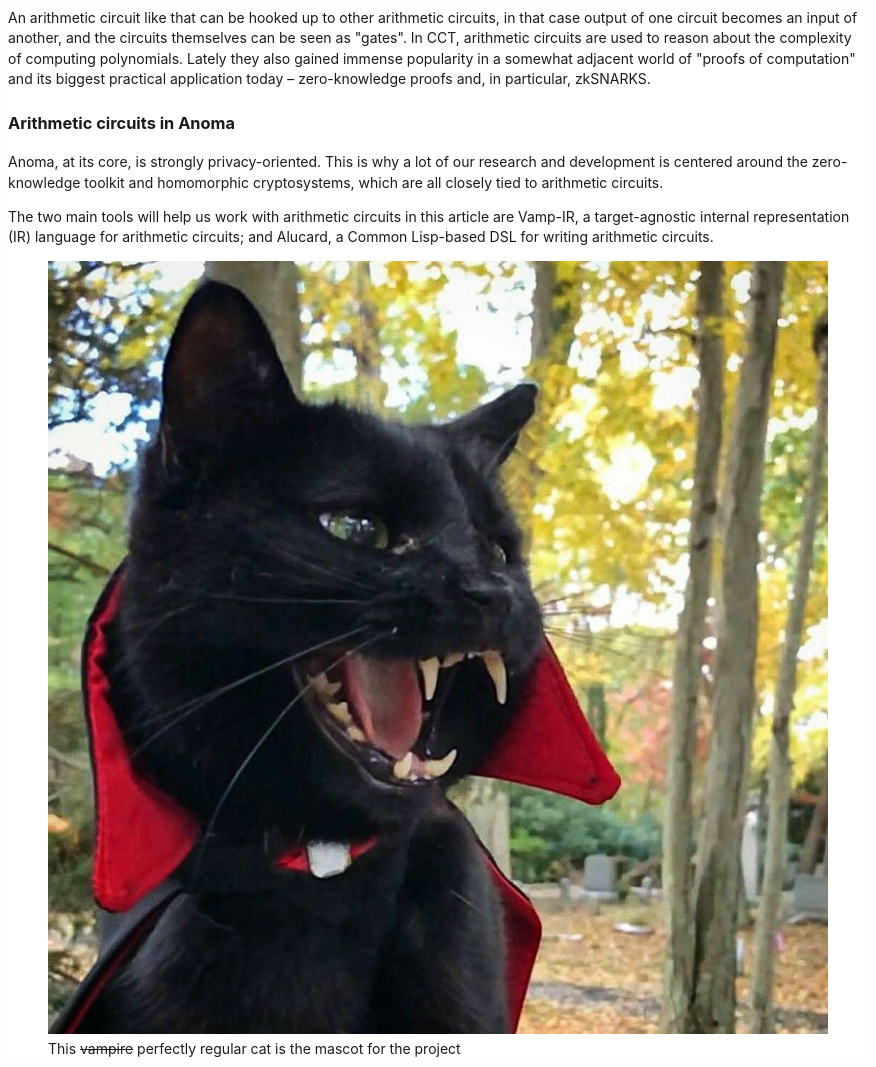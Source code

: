 An arithmetic circuit like that can be hooked up to other arithmetic circuits, in that case output of one circuit becomes an input of another, and the circuits themselves can be seen as "gates". In CCT, arithmetic circuits are used to reason about the complexity of computing polynomials. Lately they also gained immense popularity in a somewhat adjacent world of "proofs of computation" and its biggest practical application today – zero-knowledge proofs and, in particular, zkSNARKS.

### Arithmetic circuits in Anoma

Anoma, at its core, is strongly privacy-oriented. This is why a lot of our research and development is centered around the zero-knowledge toolkit and homomorphic cryptosystems, which are all closely tied to arithmetic circuits.

The two main tools will help us work with arithmetic circuits in this article are Vamp-IR, a target-agnostic internal representation (IR) language for arithmetic circuits; and Alucard, a Common Lisp-based DSL for writing arithmetic circuits.

<figure>
  <img src="media/vampire-cat-1.jpg" />
  <figcaption>This <s>vampire</s> perfectly regular cat is the mascot for the project</figcaption>
</figure>
